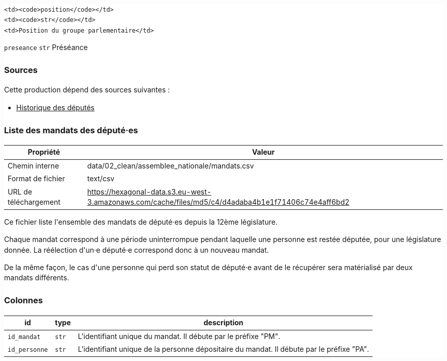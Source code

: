     <td><code>position</code></td>
    <td><code>str</code></td>
    <td>Position du groupe parlementaire</td>
  </tr>
<tr>
    <td><code>preseance</code></td>
    <td><code>str</code></td>
    <td>Préséance</td>
  </tr>

</tbody>
</table>

### Sources

Cette production dépend des sources suivantes :

<ul>
    <li><a href="sources.md#data/01_raw/assemblee-nationale.zip">Historique des députés</a>
        </li>
    </ul>

### Liste des mandats des député·es
<a name="data/02_clean/assemblee_nationale/mandats.csv"></a>

| Propriété | Valeur |
| --------- | ------ |
| Chemin interne | data/02_clean/assemblee_nationale/mandats.csv |
| Format de fichier | text/csv |
| URL de téléchargement | https://hexagonal-data.s3.eu-west-3.amazonaws.com/cache/files/md5/c4/d4adaba4b1e1f71406c74e4aff6bd2 |

Ce fichier liste l&#39;ensemble des mandats de député·es depuis la 12ème législature.

Chaque mandat correspond à une période uninterrompue pendant laquelle une personne est restée députée, pour une
législature donnée. La réélection d&#39;un·e député·e correspond donc à un nouveau mandat.

De la même façon, le cas d&#39;une personne qui perd son statut de député·e avant de le récupérer sera matérialisé
par deux mandats différents.


### Colonnes

<table>
<thead>
  <tr>
    <th>id</th>
    <th>type</th>
    <th>description</th>
  </tr>
</thead>
<tbody>
<tr>
    <td><code>id_mandat</code></td>
    <td><code>str</code></td>
    <td>L&#39;identifiant unique du mandat.
Il débute par le préfixe &#34;PM&#34;.
</td>
  </tr>
<tr>
    <td><code>id_personne</code></td>
    <td><code>str</code></td>
    <td>L&#39;identifiant unique de la personne dépositaire du mandat.
Il débute par le préfixe &#34;PA&#34;.